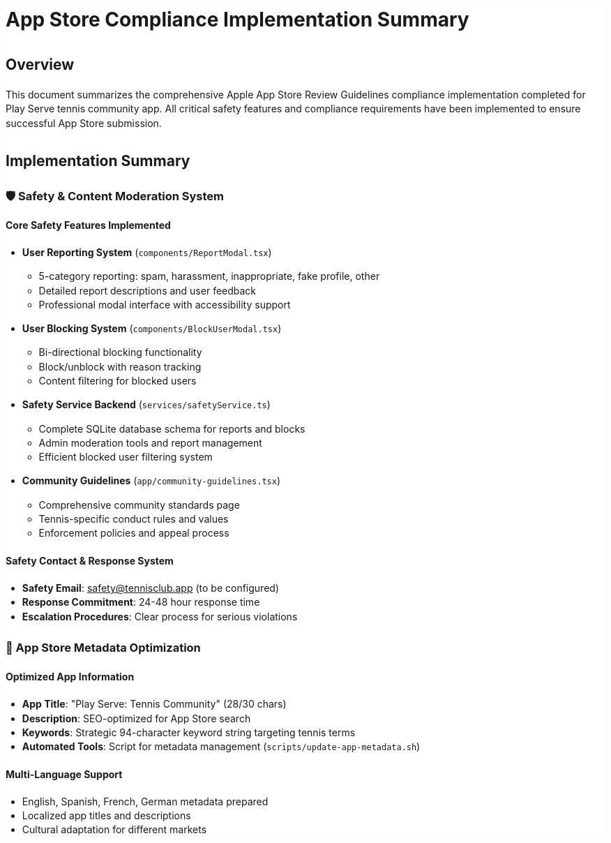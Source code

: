 # App Store Compliance Implementation Summary

## Overview

This document summarizes the comprehensive Apple App Store Review Guidelines compliance implementation completed for Play Serve tennis community app. All critical safety features and compliance requirements have been implemented to ensure successful App Store submission.

## Implementation Summary

### 🛡️ Safety & Content Moderation System

#### Core Safety Features Implemented
- **User Reporting System** (`components/ReportModal.tsx`)
  - 5-category reporting: spam, harassment, inappropriate, fake profile, other
  - Detailed report descriptions and user feedback
  - Professional modal interface with accessibility support

- **User Blocking System** (`components/BlockUserModal.tsx`)
  - Bi-directional blocking functionality
  - Block/unblock with reason tracking
  - Content filtering for blocked users

- **Safety Service Backend** (`services/safetyService.ts`)
  - Complete SQLite database schema for reports and blocks
  - Admin moderation tools and report management
  - Efficient blocked user filtering system

- **Community Guidelines** (`app/community-guidelines.tsx`)
  - Comprehensive community standards page
  - Tennis-specific conduct rules and values
  - Enforcement policies and appeal process

#### Safety Contact & Response System
- **Safety Email**: safety@tennisclub.app (to be configured)
- **Response Commitment**: 24-48 hour response time
- **Escalation Procedures**: Clear process for serious violations

### 📱 App Store Metadata Optimization

#### Optimized App Information
- **App Title**: "Play Serve: Tennis Community" (28/30 chars)
- **Description**: SEO-optimized for App Store search
- **Keywords**: Strategic 94-character keyword string targeting tennis terms
- **Automated Tools**: Script for metadata management (`scripts/update-app-metadata.sh`)

#### Multi-Language Support
- English, Spanish, French, German metadata prepared
- Localized app titles and descriptions
- Cultural adaptation for different markets
